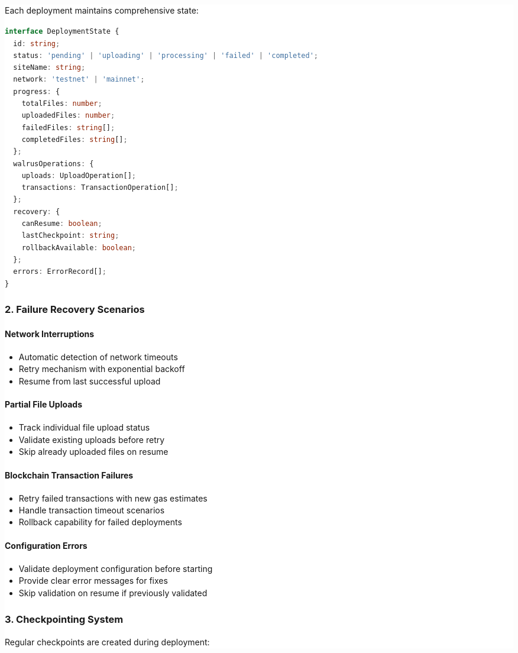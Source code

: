 Each deployment maintains comprehensive state:

```typescript
interface DeploymentState {
  id: string;
  status: 'pending' | 'uploading' | 'processing' | 'failed' | 'completed';
  siteName: string;
  network: 'testnet' | 'mainnet';
  progress: {
    totalFiles: number;
    uploadedFiles: number;
    failedFiles: string[];
    completedFiles: string[];
  };
  walrusOperations: {
    uploads: UploadOperation[];
    transactions: TransactionOperation[];
  };
  recovery: {
    canResume: boolean;
    lastCheckpoint: string;
    rollbackAvailable: boolean;
  };
  errors: ErrorRecord[];
}
```

### 2. Failure Recovery Scenarios

#### Network Interruptions
- Automatic detection of network timeouts
- Retry mechanism with exponential backoff
- Resume from last successful upload

#### Partial File Uploads
- Track individual file upload status
- Validate existing uploads before retry
- Skip already uploaded files on resume

#### Blockchain Transaction Failures
- Retry failed transactions with new gas estimates
- Handle transaction timeout scenarios
- Rollback capability for failed deployments

#### Configuration Errors
- Validate deployment configuration before starting
- Provide clear error messages for fixes
- Skip validation on resume if previously validated

### 3. Checkpointing System

Regular checkpoints are created during deployment:
